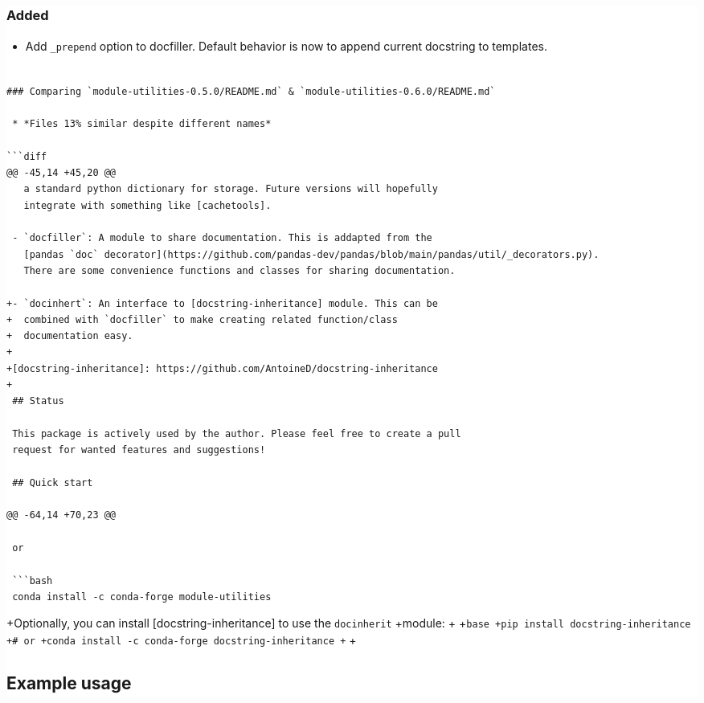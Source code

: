  ### Added
 
 - Add `_prepend` option to docfiller. Default behavior is now to append current
   docstring to templates.
```

### Comparing `module-utilities-0.5.0/README.md` & `module-utilities-0.6.0/README.md`

 * *Files 13% similar despite different names*

```diff
@@ -45,14 +45,20 @@
   a standard python dictionary for storage. Future versions will hopefully
   integrate with something like [cachetools].
 
 - `docfiller`: A module to share documentation. This is addapted from the
   [pandas `doc` decorator](https://github.com/pandas-dev/pandas/blob/main/pandas/util/_decorators.py).
   There are some convenience functions and classes for sharing documentation.
 
+- `docinhert`: An interface to [docstring-inheritance] module. This can be
+  combined with `docfiller` to make creating related function/class
+  documentation easy.
+
+[docstring-inheritance]: https://github.com/AntoineD/docstring-inheritance
+
 ## Status
 
 This package is actively used by the author. Please feel free to create a pull
 request for wanted features and suggestions!
 
 ## Quick start
 
@@ -64,14 +70,23 @@
 
 or
 
 ```bash
 conda install -c conda-forge module-utilities
 ```
 
+Optionally, you can install [docstring-inheritance] to use the `docinherit`
+module:
+
+```base
+pip install docstring-inheritance
+# or
+conda install -c conda-forge docstring-inheritance
+```
+
 ## Example usage
 

 [cmomy]: https://github.com/usnistgov/cmomy
 [analphipy]: https://github.com/usnistgov/analphipy
 [tmmc-lnpy]: https://github.com/usnistgov/tmmc-lnpy
 [thermoextrap]: https://github.com/usnistgov/thermoextrap
 [cmomy]: https://github.com/usnistgov/cmomy
 [analphipy]: https://github.com/usnistgov/analphipy
 [tmmc-lnpy]: https://github.com/usnistgov/tmmc-lnpy
 [thermoextrap]: https://github.com/usnistgov/thermoextrap
